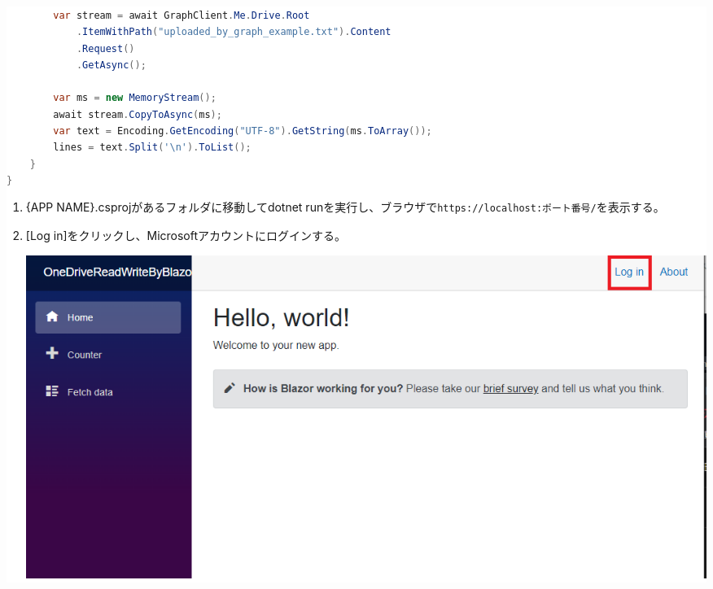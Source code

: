 ```csharp
        var stream = await GraphClient.Me.Drive.Root
            .ItemWithPath("uploaded_by_graph_example.txt").Content
            .Request()
            .GetAsync();

        var ms = new MemoryStream();
        await stream.CopyToAsync(ms);
        var text = Encoding.GetEncoding("UTF-8").GetString(ms.ToArray());
        lines = text.Split('\n').ToList();
    }
}
```

1. {APP NAME}.csprojがあるフォルダに移動してdotnet runを実行し、ブラウザで`https://localhost:ポート番号/`を表示する。

1. [Log in]をクリックし、Microsoftアカウントにログインする。

   ![](./image/screenshots/gui_entry.png)